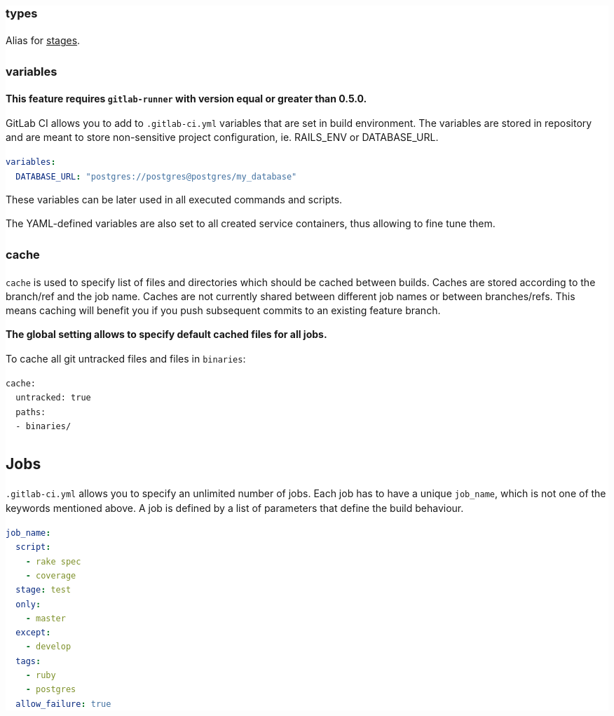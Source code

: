 ### types
Alias for [stages](#stages).

### variables
**This feature requires `gitlab-runner` with version equal or greater than 0.5.0.**

GitLab CI allows you to add to `.gitlab-ci.yml` variables that are set in build environment.
The variables are stored in repository and are meant to store non-sensitive project configuration, ie. RAILS_ENV or DATABASE_URL.

```yaml
variables:
  DATABASE_URL: "postgres://postgres@postgres/my_database"
```

These variables can be later used in all executed commands and scripts.

The YAML-defined variables are also set to all created service containers, thus allowing to fine tune them.

### cache
`cache` is used to specify list of files and directories which should be cached between builds.
Caches are stored according to the branch/ref and the job name. Caches are not
currently shared between different job names or between branches/refs. This means
caching will benefit you if you push subsequent commits to an existing feature branch.

**The global setting allows to specify default cached files for all jobs.**

To cache all git untracked files and files in `binaries`:
```
cache:
  untracked: true
  paths:
  - binaries/
```

## Jobs
`.gitlab-ci.yml` allows you to specify an unlimited number of jobs.
Each job has to have a unique `job_name`, which is not one of the keywords mentioned above.
A job is defined by a list of parameters that define the build behaviour.

```yaml
job_name:
  script:
    - rake spec
    - coverage
  stage: test
  only:
    - master
  except:
    - develop
  tags:
    - ruby
    - postgres
  allow_failure: true
```
